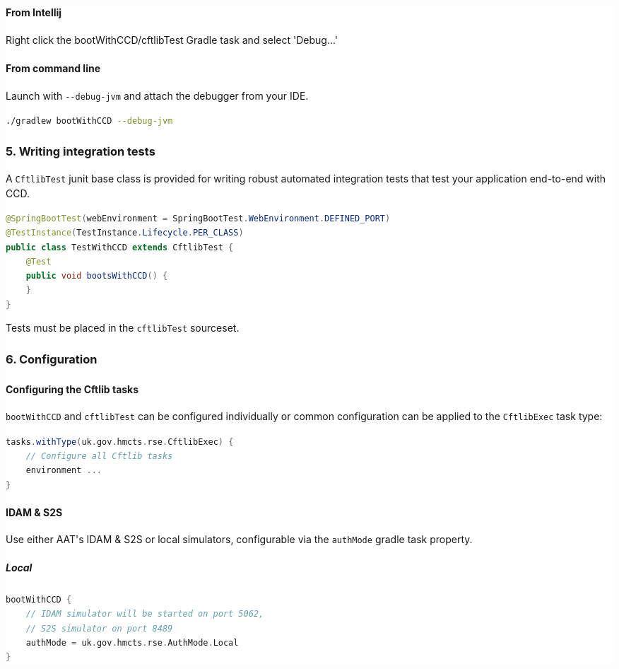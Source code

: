 #### From Intellij

Right click the bootWithCCD/cftlibTest Gradle task and select 'Debug...'

#### From command line

Launch with `--debug-jvm` and attach the debugger from your IDE.

```sh
./gradlew bootWithCCD --debug-jvm
```

### 5. Writing integration tests

A `CftlibTest` junit base class is provided for writing robust automated integration tests that test your application end-to-end with CCD.

```java
@SpringBootTest(webEnvironment = SpringBootTest.WebEnvironment.DEFINED_PORT)
@TestInstance(TestInstance.Lifecycle.PER_CLASS)
public class TestWithCCD extends CftlibTest {
    @Test
    public void bootsWithCCD() {
    }
}
```

Tests must be placed in the `cftlibTest` sourceset.

### 6. Configuration

#### Configuring the Cftlib tasks

`bootWithCCD` and `cftlibTest` can be configured individually or common configuration can be applied to the `CftlibExec` task type:

```groovy
tasks.withType(uk.gov.hmcts.rse.CftlibExec) {
    // Configure all Cftlib tasks
    environment ...
}
```

#### IDAM & S2S

Use either AAT's IDAM & S2S or local simulators, configurable via the ```authMode``` gradle task property.

##### Local

```groovy
bootWithCCD {
    // IDAM simulator will be started on port 5062,
    // S2S simulator on port 8489
    authMode = uk.gov.hmcts.rse.AuthMode.Local
}
```
